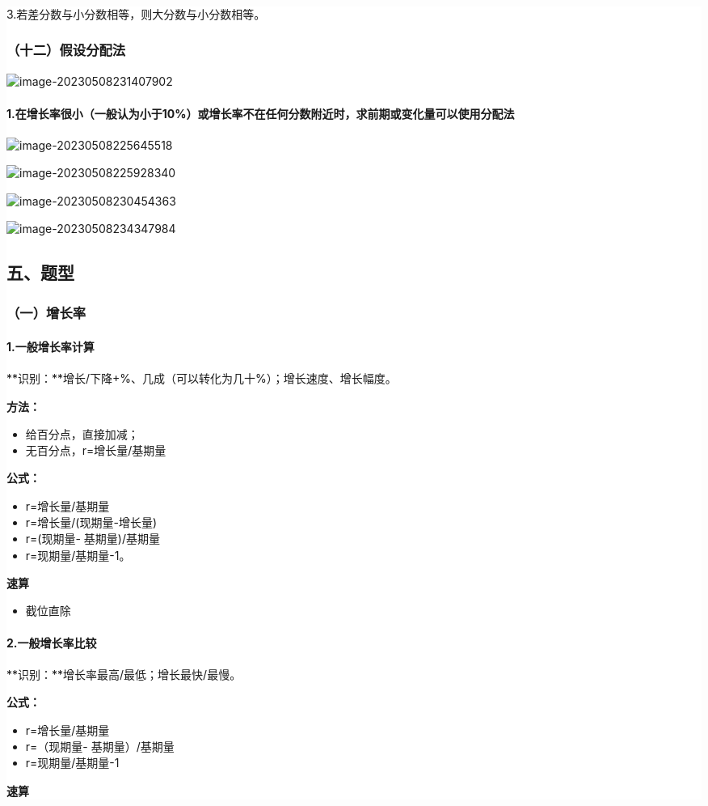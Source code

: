 3.若差分数与小分数相等，则大分数与小分数相等。

### （十二）假设分配法

![image-20230508231407902](https://pzy-images.oss-cn-hangzhou.aliyuncs.com/image-20230508231407902.png)

#### 1.在增长率很小（一般认为小于10%）或增长率不在任何分数附近时，求前期或变化量可以使用分配法

![image-20230508225645518](https://pzy-images.oss-cn-hangzhou.aliyuncs.com/image-20230508225645518.png)

![image-20230508225928340](https://pzy-images.oss-cn-hangzhou.aliyuncs.com/image-20230508225928340.png)

![image-20230508230454363](https://pzy-images.oss-cn-hangzhou.aliyuncs.com/image-20230508230454363.png)

![image-20230508234347984](https://pzy-images.oss-cn-hangzhou.aliyuncs.com/image-20230508234347984.png)







## 五、题型

### （一）增长率

#### 1.一般增长率计算

**识别：**增长/下降+%、几成（可以转化为几十%）；增长速度、增长幅度。

**方法：**

- 给百分点，直接加减；
- 无百分点，r=增长量/基期量

**公式：**

- r=增长量/基期量
- r=增长量/(现期量-增长量)
- r=(现期量- 基期量)/基期量
- r=现期量/基期量-1。

**速算**

- 截位直除

#### 2.一般增长率比较

**识别：**增长率最高/最低；增长最快/最慢。

**公式：**

- r=增长量/基期量
- r=（现期量- 基期量）/基期量
- r=现期量/基期量-1

**速算**
